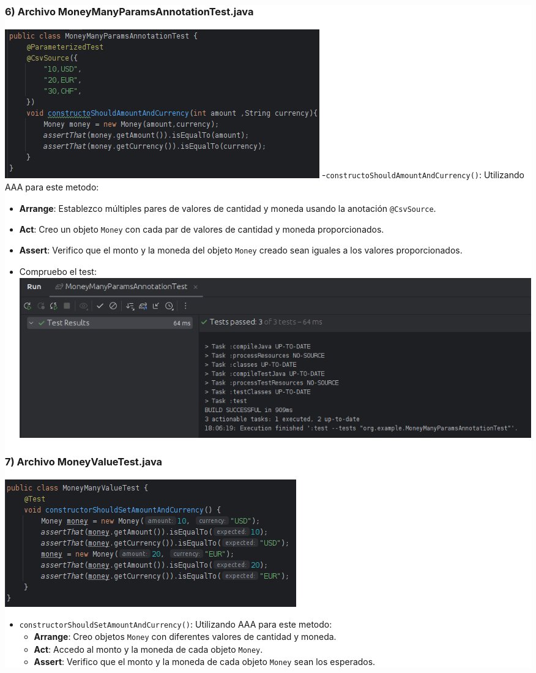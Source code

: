 ### 6) Archivo MoneyManyParamsAnnotationTest.java
![Texto alternativo](images/MoneyManyParamsAnnotationTest.png)
-`constructoShouldAmountAndCurrency()`: Utilizando AAA para este metodo:
  - **Arrange**: Establezco múltiples pares de valores de cantidad y moneda usando la anotación `@CsvSource`.
  - **Act**: Creo un objeto `Money` con cada par de valores de cantidad y moneda proporcionados.
  - **Assert**: Verifico que el monto y la moneda del objeto `Money` creado sean iguales a los valores proporcionados.

- Compruebo el test:
![Texto alternativo](images/Test3.png)

### 7) Archivo MoneyValueTest.java
![Texto alternativo](images/MoneyManyValueTest.png)
- `constructorShouldSetAmountAndCurrency()`: Utilizando AAA para este metodo:
  - **Arrange**: Creo objetos `Money` con diferentes valores de cantidad y moneda.
  - **Act**: Accedo al monto y la moneda de cada objeto `Money`.
  - **Assert**: Verifico que el monto y la moneda de cada objeto `Money` sean los esperados.
